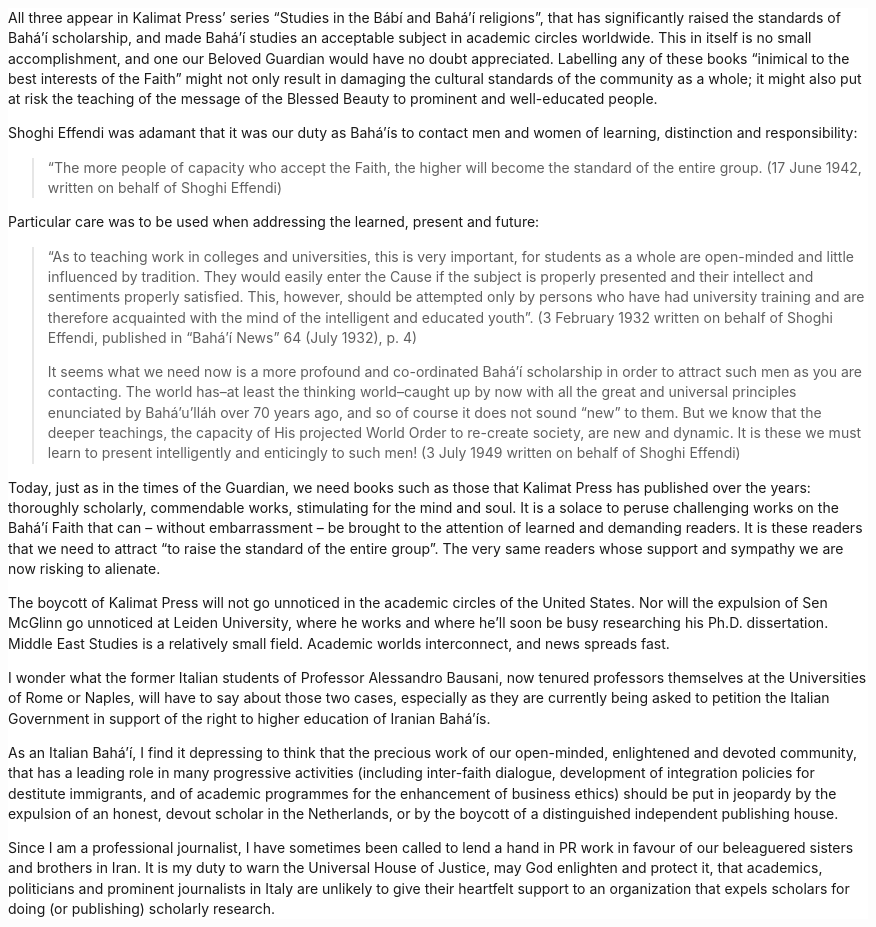 All three appear in Kalimat Press’ series “Studies in the Bábí and Bahá’í religions”, that has significantly raised the standards of Bahá’í scholarship, and made Bahá’í studies an acceptable subject in academic circles worldwide. This in itself is no small accomplishment, and one our Beloved Guardian would have no doubt appreciated. Labelling any of these books “inimical to the best interests of the Faith” might not only result in damaging the cultural standards of the community as a whole; it might also put at risk the teaching of the message of the Blessed Beauty to prominent and well-educated people.

Shoghi Effendi was adamant that it was our duty as Bahá’ís to contact men and women of learning, distinction and responsibility:

> “The more people of capacity who accept the Faith, the higher will become the standard of the entire group. (17 June 1942, written on behalf of Shoghi Effendi)

Particular care was to be used when addressing the learned, present and future:

> “As to teaching work in colleges and universities, this is very important, for students as a whole are open-minded and little influenced by tradition. They would easily enter the Cause if the subject is properly presented and their intellect and sentiments properly satisfied. This, however, should be attempted only by persons who have had university training and are therefore acquainted with the mind of the intelligent and educated youth”. (3 February 1932 written on behalf of Shoghi Effendi, published in “Bahá’í News” 64 (July 1932), p. 4)
> 
> It seems what we need now is a more profound and co-ordinated Bahá’í scholarship in order to attract such men as you are contacting. The world has–at least the thinking world–caught up by now with all the great and universal principles enunciated by Bahá’u’lláh over 70 years ago, and so of course it does not sound “new” to them. But we know that the deeper teachings, the capacity of His projected World Order to re-create society, are new and dynamic. It is these we must learn to present intelligently and enticingly to such men! (3 July 1949 written on behalf of Shoghi Effendi)

Today, just as in the times of the Guardian, we need books such as those that Kalimat Press has published over the years: thoroughly scholarly, commendable works, stimulating for the mind and soul. It is a solace to peruse challenging works on the Bahá’í Faith that can – without embarrassment – be brought to the attention of learned and demanding readers. It is these readers that we need to attract “to raise the standard of the entire group”. The very same readers whose support and sympathy we are now risking to alienate.

The boycott of Kalimat Press will not go unnoticed in the academic circles of the United States. Nor will the expulsion of Sen McGlinn go unnoticed at Leiden University, where he works and where he’ll soon be busy researching his Ph.D. dissertation. Middle East Studies is a relatively small field. Academic worlds interconnect, and news spreads fast.

I wonder what the former Italian students of Professor Alessandro Bausani, now tenured professors themselves at the Universities of Rome or Naples, will have to say about those two cases, especially as they are currently being asked to petition the Italian Government in support of the right to higher education of Iranian Bahá’ís.

As an Italian Bahá’í, I find it depressing to think that the precious work of our open-minded, enlightened and devoted community, that has a leading role in many progressive activities (including inter-faith dialogue, development of integration policies for destitute immigrants, and of academic programmes for the enhancement of business ethics) should be put in jeopardy by the expulsion of an honest, devout scholar in the Netherlands, or by the boycott of a distinguished independent publishing house.

Since I am a professional journalist, I have sometimes been called to lend a hand in PR work in favour of our beleaguered sisters and brothers in Iran. It is my duty to warn the Universal House of Justice, may God enlighten and protect it, that academics, politicians and prominent journalists in Italy are unlikely to give their heartfelt support to an organization that expels scholars for doing (or publishing) scholarly research.
